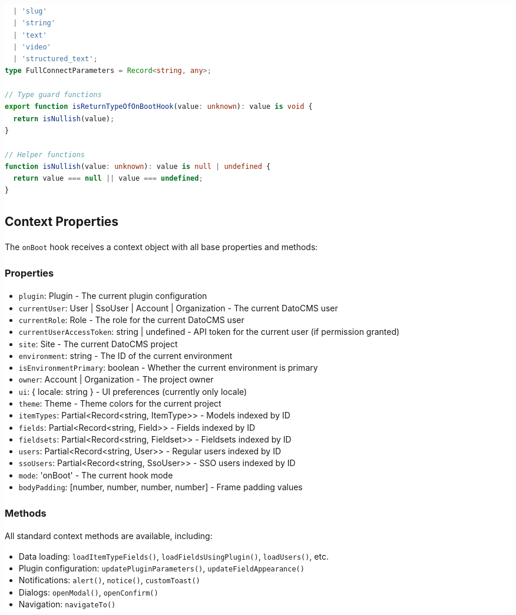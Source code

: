 ```typescript
  | 'slug'
  | 'string'
  | 'text'
  | 'video'
  | 'structured_text';
type FullConnectParameters = Record<string, any>;

// Type guard functions
export function isReturnTypeOfOnBootHook(value: unknown): value is void {
  return isNullish(value);
}

// Helper functions  
function isNullish(value: unknown): value is null | undefined {
  return value === null || value === undefined;
}
```

## Context Properties

The `onBoot` hook receives a context object with all base properties and methods:

### Properties
- `plugin`: Plugin - The current plugin configuration
- `currentUser`: User | SsoUser | Account | Organization - The current DatoCMS user
- `currentRole`: Role - The role for the current DatoCMS user
- `currentUserAccessToken`: string | undefined - API token for the current user (if permission granted)
- `site`: Site - The current DatoCMS project
- `environment`: string - The ID of the current environment
- `isEnvironmentPrimary`: boolean - Whether the current environment is primary
- `owner`: Account | Organization - The project owner
- `ui`: { locale: string } - UI preferences (currently only locale)
- `theme`: Theme - Theme colors for the current project
- `itemTypes`: Partial<Record<string, ItemType>> - Models indexed by ID
- `fields`: Partial<Record<string, Field>> - Fields indexed by ID
- `fieldsets`: Partial<Record<string, Fieldset>> - Fieldsets indexed by ID
- `users`: Partial<Record<string, User>> - Regular users indexed by ID
- `ssoUsers`: Partial<Record<string, SsoUser>> - SSO users indexed by ID
- `mode`: 'onBoot' - The current hook mode
- `bodyPadding`: [number, number, number, number] - Frame padding values

### Methods
All standard context methods are available, including:
- Data loading: `loadItemTypeFields()`, `loadFieldsUsingPlugin()`, `loadUsers()`, etc.
- Plugin configuration: `updatePluginParameters()`, `updateFieldAppearance()`
- Notifications: `alert()`, `notice()`, `customToast()`
- Dialogs: `openModal()`, `openConfirm()`
- Navigation: `navigateTo()`
